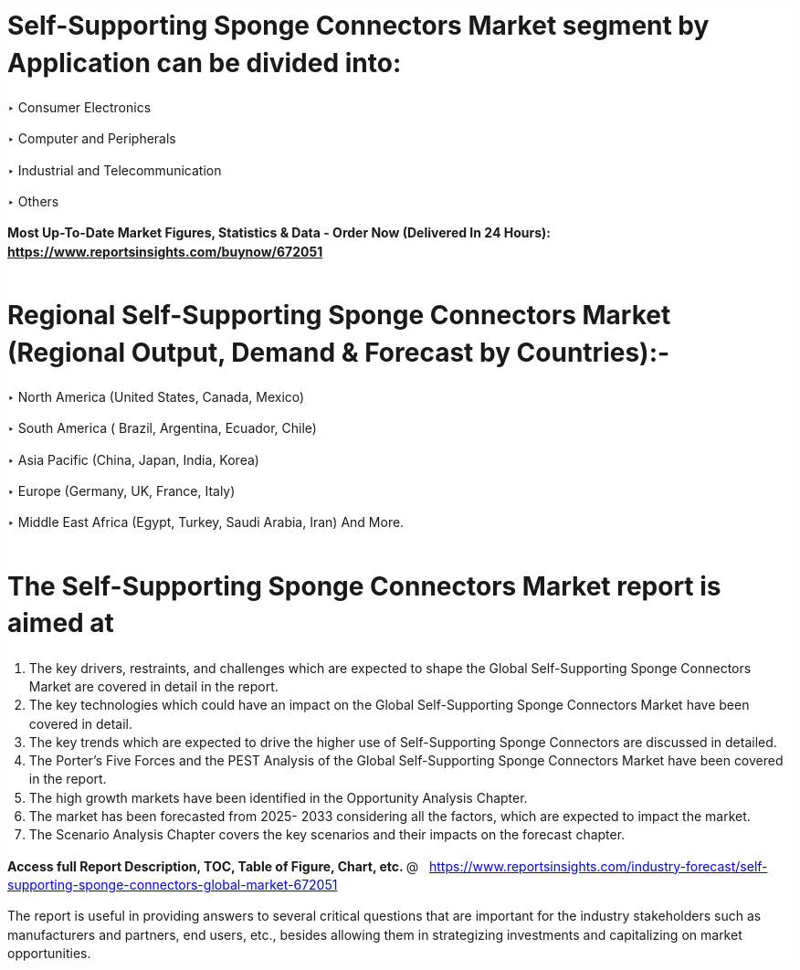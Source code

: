 # <strong>Self-Supporting Sponge Connectors Market segment by Application can be divided into:</strong>

‣ Consumer Electronics

‣ Computer and Peripherals

‣ Industrial and Telecommunication

‣ Others

<strong>Most Up-To-Date Market Figures, Statistics & Data - Order Now (Delivered In 24 Hours): <a href=https://www.reportsinsights.com/buynow/672051>https://www.reportsinsights.com/buynow/672051</a></strong>

# <strong>Regional Self-Supporting Sponge Connectors Market (Regional Output, Demand &amp; Forecast by Countries):-</strong>

‣ North America (United States, Canada, Mexico)

‣ South America ( Brazil, Argentina, Ecuador, Chile)

‣ Asia Pacific (China, Japan, India, Korea)

‣ Europe (Germany, UK, France, Italy)

‣ Middle East Africa (Egypt, Turkey, Saudi Arabia, Iran) And More.

# <strong>The Self-Supporting Sponge Connectors Market report is aimed at</strong>
<ol>
  <li>The key drivers, restraints, and challenges which are expected to shape the Global Self-Supporting Sponge Connectors Market are covered in detail in the report.</li>
  <li>The key technologies which could have an impact on the Global Self-Supporting Sponge Connectors Market have been covered in detail.</li>
  <li>The key trends which are expected to drive the higher use of Self-Supporting Sponge Connectors are discussed in detailed.</li>
  <li>The Porter’s Five Forces and the PEST Analysis of the Global Self-Supporting Sponge Connectors Market have been covered in the report.</li>
  <li>The high growth markets have been identified in the Opportunity Analysis Chapter.</li>
  <li>The market has been forecasted from 2025- 2033 considering all the factors, which are expected to impact the market.</li>
  <li>The Scenario Analysis Chapter covers the key scenarios and their impacts on the forecast chapter.</li>
</ol>
<strong>Access full Report Description, TOC, Table of Figure, Chart, etc. </strong>@   <a href=https://www.reportsinsights.com/industry-forecast/self-supporting-sponge-connectors-global-market-672051 style=color:#0000ff;>https://www.reportsinsights.com/industry-forecast/self-supporting-sponge-connectors-global-market-672051</a>

The report is useful in providing answers to several critical questions that are important for the industry stakeholders such as manufacturers and partners, end users, etc., besides allowing them in strategizing investments and capitalizing on market opportunities.
